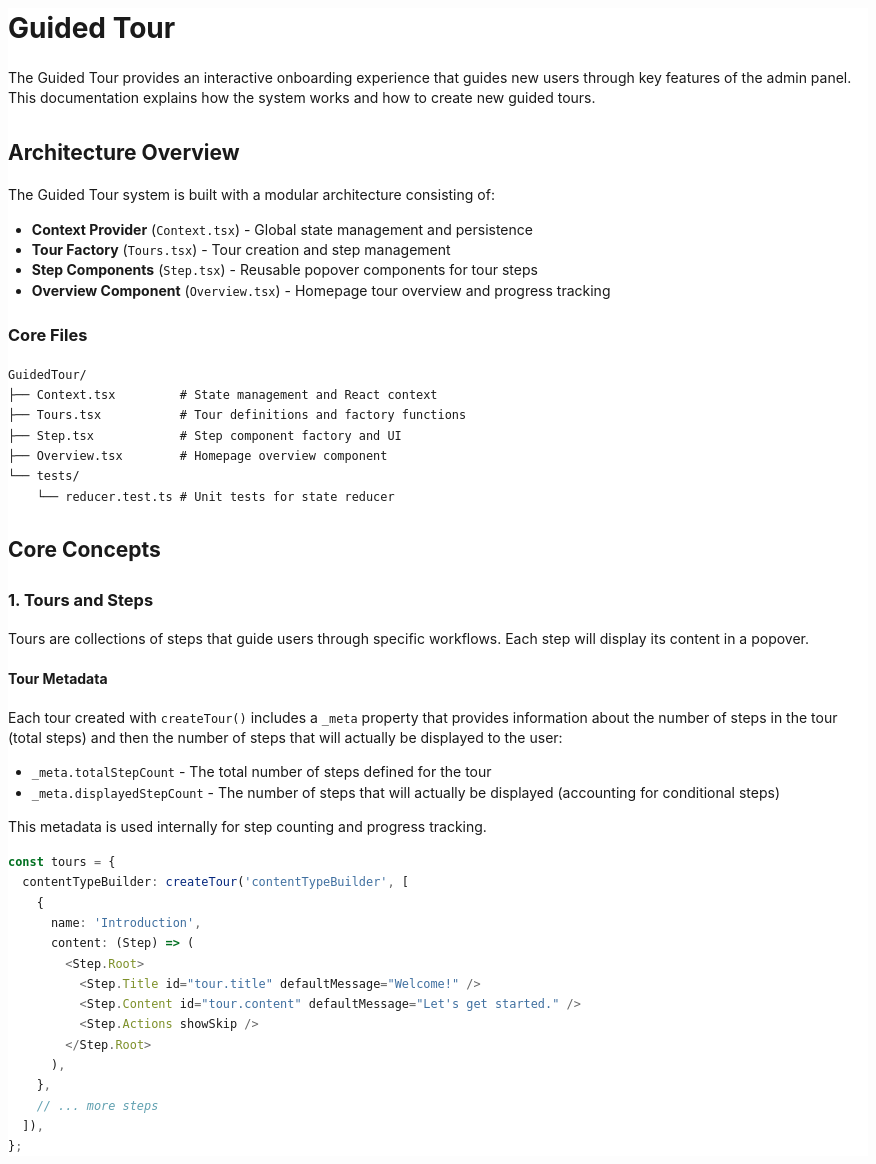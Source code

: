 # Guided Tour

The Guided Tour provides an interactive onboarding experience that guides new users through key features of the admin panel. This documentation explains how the system works and how to create new guided tours.

## Architecture Overview

The Guided Tour system is built with a modular architecture consisting of:

- **Context Provider** (`Context.tsx`) - Global state management and persistence
- **Tour Factory** (`Tours.tsx`) - Tour creation and step management
- **Step Components** (`Step.tsx`) - Reusable popover components for tour steps
- **Overview Component** (`Overview.tsx`) - Homepage tour overview and progress tracking

### Core Files

```
GuidedTour/
├── Context.tsx         # State management and React context
├── Tours.tsx           # Tour definitions and factory functions
├── Step.tsx            # Step component factory and UI
├── Overview.tsx        # Homepage overview component
└── tests/
    └── reducer.test.ts # Unit tests for state reducer
```

## Core Concepts

### 1. Tours and Steps

Tours are collections of steps that guide users through specific workflows. Each step will display its content in a popover.

#### Tour Metadata

Each tour created with `createTour()` includes a `_meta` property that provides information about the number of steps in the tour (total steps) and then the number of steps that will actually be displayed to the user:

- `_meta.totalStepCount` - The total number of steps defined for the tour
- `_meta.displayedStepCount` - The number of steps that will actually be displayed (accounting for conditional steps)

This metadata is used internally for step counting and progress tracking.

```typescript
const tours = {
  contentTypeBuilder: createTour('contentTypeBuilder', [
    {
      name: 'Introduction',
      content: (Step) => (
        <Step.Root>
          <Step.Title id="tour.title" defaultMessage="Welcome!" />
          <Step.Content id="tour.content" defaultMessage="Let's get started." />
          <Step.Actions showSkip />
        </Step.Root>
      ),
    },
    // ... more steps
  ]),
};
```
